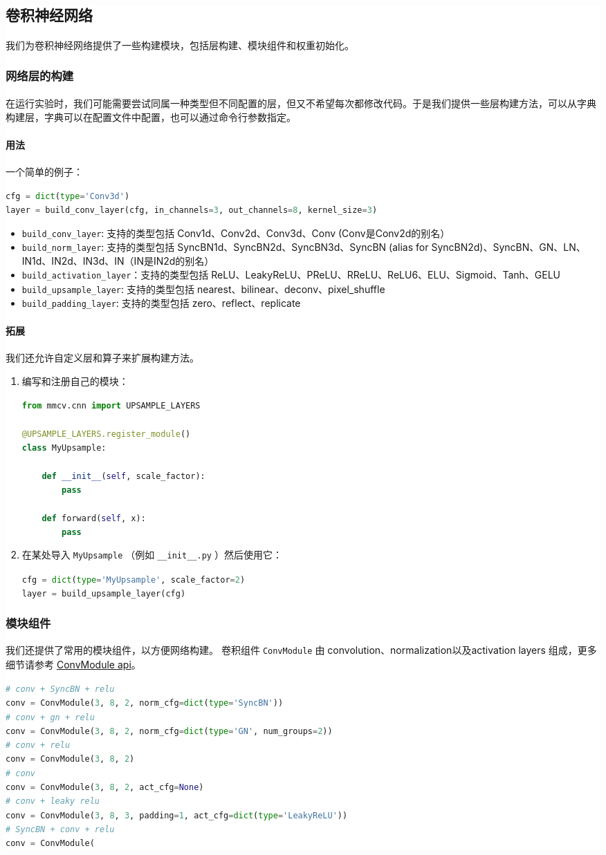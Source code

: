 ## 卷积神经网络

我们为卷积神经网络提供了一些构建模块，包括层构建、模块组件和权重初始化。

### 网络层的构建

在运行实验时，我们可能需要尝试同属一种类型但不同配置的层，但又不希望每次都修改代码。于是我们提供一些层构建方法，可以从字典构建层，字典可以在配置文件中配置，也可以通过命令行参数指定。

#### 用法

一个简单的例子：

```python
cfg = dict(type='Conv3d')
layer = build_conv_layer(cfg, in_channels=3, out_channels=8, kernel_size=3)
```

- `build_conv_layer`: 支持的类型包括 Conv1d、Conv2d、Conv3d、Conv (Conv是Conv2d的别名）
- `build_norm_layer`: 支持的类型包括 SyncBN1d、SyncBN2d、SyncBN3d、SyncBN (alias for SyncBN2d)、SyncBN、GN、LN、IN1d、IN2d、IN3d、IN（IN是IN2d的别名）
- `build_activation_layer`：支持的类型包括 ReLU、LeakyReLU、PReLU、RReLU、ReLU6、ELU、Sigmoid、Tanh、GELU
- `build_upsample_layer`: 支持的类型包括 nearest、bilinear、deconv、pixel_shuffle
- `build_padding_layer`: 支持的类型包括 zero、reflect、replicate

#### 拓展

我们还允许自定义层和算子来扩展构建方法。

1. 编写和注册自己的模块：

    ```python
    from mmcv.cnn import UPSAMPLE_LAYERS

    @UPSAMPLE_LAYERS.register_module()
    class MyUpsample:

        def __init__(self, scale_factor):
            pass

        def forward(self, x):
            pass
    ```

2. 在某处导入 `MyUpsample` （例如 `__init__.py` ）然后使用它：

    ```python
    cfg = dict(type='MyUpsample', scale_factor=2)
    layer = build_upsample_layer(cfg)
    ```

### 模块组件

我们还提供了常用的模块组件，以方便网络构建。
卷积组件 `ConvModule` 由 convolution、normalization以及activation layers 组成，更多细节请参考 [ConvModule api](api.html#mmcv.cnn.ConvModule)。

```python
# conv + SyncBN + relu
conv = ConvModule(3, 8, 2, norm_cfg=dict(type='SyncBN'))
# conv + gn + relu
conv = ConvModule(3, 8, 2, norm_cfg=dict(type='GN', num_groups=2))
# conv + relu
conv = ConvModule(3, 8, 2)
# conv
conv = ConvModule(3, 8, 2, act_cfg=None)
# conv + leaky relu
conv = ConvModule(3, 8, 3, padding=1, act_cfg=dict(type='LeakyReLU'))
# SyncBN + conv + relu
conv = ConvModule(
```